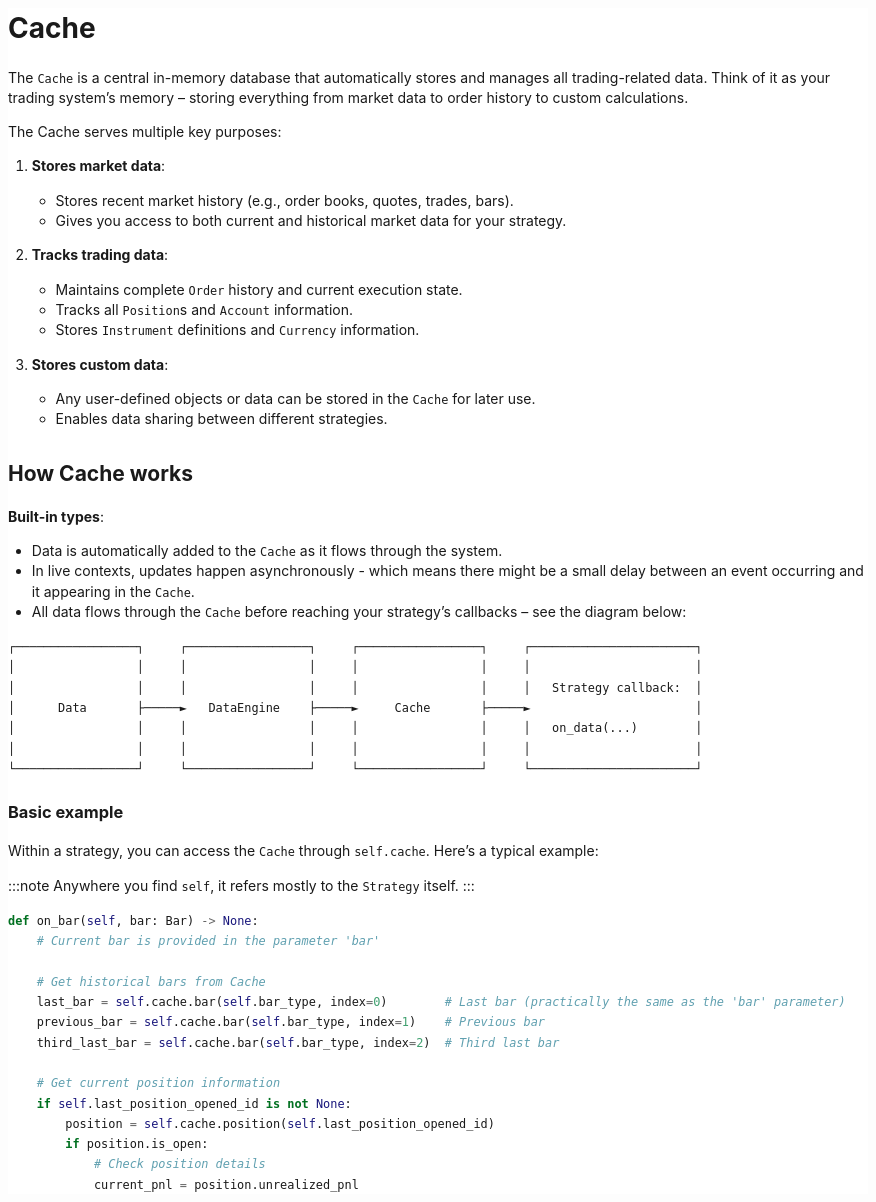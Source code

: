# Cache

The `Cache` is a central in-memory database that automatically stores and manages all trading-related data.
Think of it as your trading system’s memory – storing everything from market data to order history to custom calculations.

The Cache serves multiple key purposes:

1. **Stores market data**:
   - Stores recent market history (e.g., order books, quotes, trades, bars).
   - Gives you access to both current and historical market data for your strategy.

2. **Tracks trading data**:
   - Maintains complete `Order` history and current execution state.
   - Tracks all `Position`s and `Account` information.
   - Stores `Instrument` definitions and `Currency` information.

3. **Stores custom data**:
   - Any user-defined objects or data can be stored in the `Cache` for later use.
   - Enables data sharing between different strategies.

## How Cache works

**Built-in types**:

- Data is automatically added to the `Cache` as it flows through the system.
- In live contexts, updates happen asynchronously - which means there might be a small delay between an event occurring and it appearing in the `Cache`.
- All data flows through the `Cache` before reaching your strategy’s callbacks – see the diagram below:

```
┌─────────────────┐     ┌─────────────────┐     ┌─────────────────┐     ┌───────────────────────┐
│                 │     │                 │     │                 │     │                       │
│                 │     │                 │     │                 │     │   Strategy callback:  │
│      Data       ├─────►   DataEngine    ├─────►     Cache       ├─────►                       │
│                 │     │                 │     │                 │     │   on_data(...)        │
│                 │     │                 │     │                 │     │                       │
└─────────────────┘     └─────────────────┘     └─────────────────┘     └───────────────────────┘
```

### Basic example

Within a strategy, you can access the `Cache` through `self.cache`. Here’s a typical example:

:::note
Anywhere you find `self`, it refers mostly to the `Strategy` itself.
:::

```python
def on_bar(self, bar: Bar) -> None:
    # Current bar is provided in the parameter 'bar'

    # Get historical bars from Cache
    last_bar = self.cache.bar(self.bar_type, index=0)        # Last bar (practically the same as the 'bar' parameter)
    previous_bar = self.cache.bar(self.bar_type, index=1)    # Previous bar
    third_last_bar = self.cache.bar(self.bar_type, index=2)  # Third last bar

    # Get current position information
    if self.last_position_opened_id is not None:
        position = self.cache.position(self.last_position_opened_id)
        if position.is_open:
            # Check position details
            current_pnl = position.unrealized_pnl

```